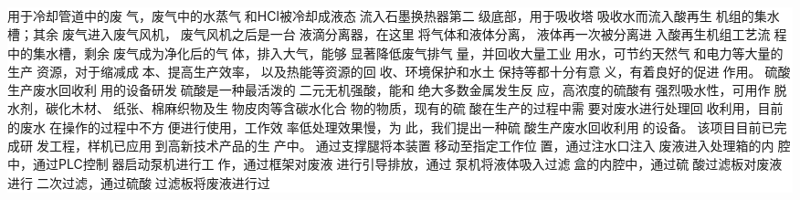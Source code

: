 用于冷却管道中的废
气，废气中的水蒸气
和HCl被冷却成液态
流入石墨换热器第二
级底部，用于吸收塔
吸收水而流入酸再生
机组的集水槽；其余
废气进入废气风机，
废气风机之后是一台
液滴分离器，在这里
将气体和液体分离，
液体再一次被分离进
入酸再生机组工艺流
程中的集水槽，剩余
废气成为净化后的气
体，排入大气，能够
显著降低废气排气
量，并回收大量工业
用水，可节约天然气
和电力等大量的生产
资源，对于缩减成
本、提高生产效率，
以及热能等资源的回
收、环境保护和水土
保持等都十分有意
义，有着良好的促进
作用。
硫酸生产废水回收利
用的设备研发
硫酸是一种最活泼的
二元无机强酸，能和
绝大多数金属发生反
应，高浓度的硫酸有
强烈吸水性，可用作
脱水剂，碳化木材、
纸张、棉麻织物及生
物皮肉等含碳水化合
物的物质，现有的硫
酸在生产的过程中需
要对废水进行处理回
收利用，目前的废水
在操作的过程中不方
便进行使用，工作效
率低处理效果慢，为
此，我们提出一种硫
酸生产废水回收利用
的设备。
该项目目前已完成研
发工程，样机已应用
到高新技术产品的生
产中。
通过支撑腿将本装置
移动至指定工作位
置，通过注水口注入
废液进入处理箱的内
腔中，通过PLC控制
器启动泵机进行工
作，通过框架对废液
进行引导排放，通过
泵机将液体吸入过滤
盒的内腔中，通过硫
酸过滤板对废液进行
二次过滤，通过硫酸
过滤板将废液进行过
